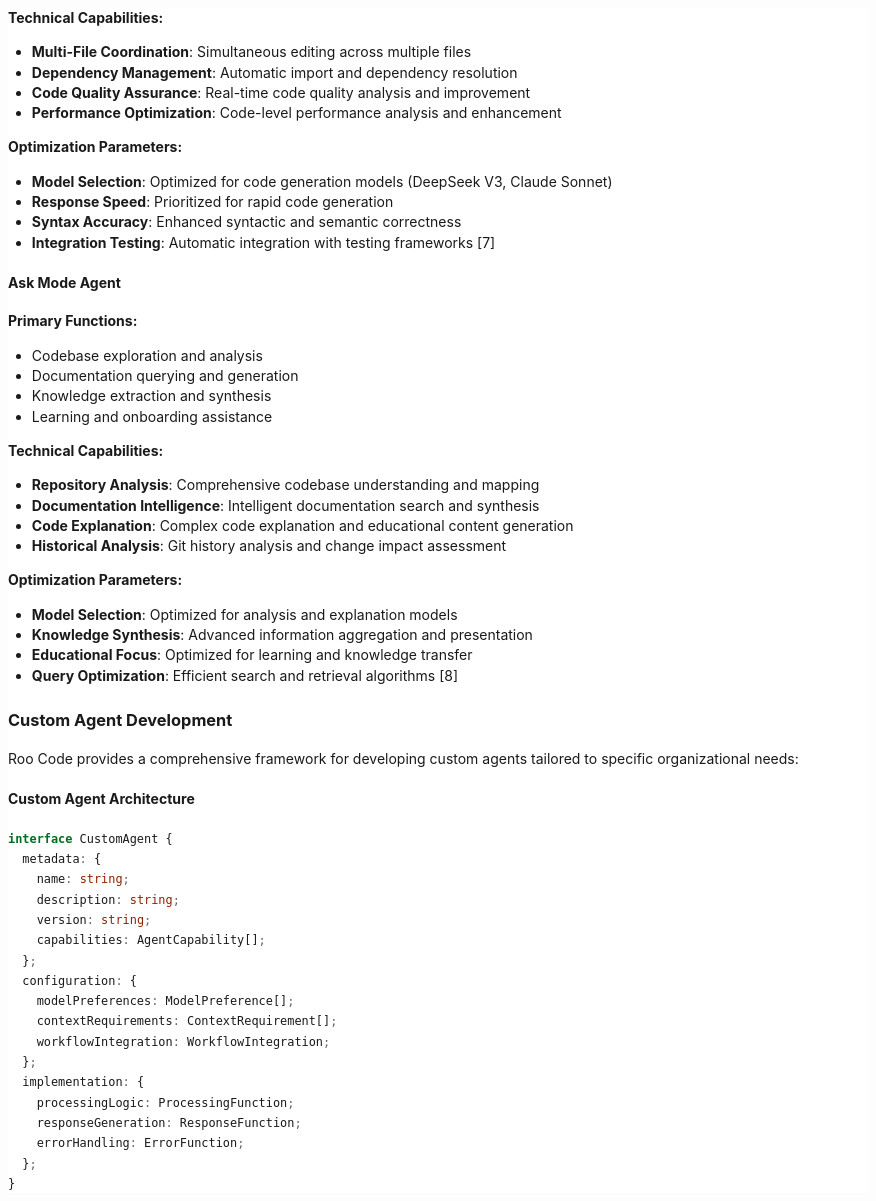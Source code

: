 **Technical Capabilities:**
- **Multi-File Coordination**: Simultaneous editing across multiple files
- **Dependency Management**: Automatic import and dependency resolution
- **Code Quality Assurance**: Real-time code quality analysis and improvement
- **Performance Optimization**: Code-level performance analysis and enhancement

**Optimization Parameters:**
- **Model Selection**: Optimized for code generation models (DeepSeek V3, Claude Sonnet)
- **Response Speed**: Prioritized for rapid code generation
- **Syntax Accuracy**: Enhanced syntactic and semantic correctness
- **Integration Testing**: Automatic integration with testing frameworks [7]

#### Ask Mode Agent
**Primary Functions:**
- Codebase exploration and analysis
- Documentation querying and generation
- Knowledge extraction and synthesis
- Learning and onboarding assistance

**Technical Capabilities:**
- **Repository Analysis**: Comprehensive codebase understanding and mapping
- **Documentation Intelligence**: Intelligent documentation search and synthesis
- **Code Explanation**: Complex code explanation and educational content generation
- **Historical Analysis**: Git history analysis and change impact assessment

**Optimization Parameters:**
- **Model Selection**: Optimized for analysis and explanation models
- **Knowledge Synthesis**: Advanced information aggregation and presentation
- **Educational Focus**: Optimized for learning and knowledge transfer
- **Query Optimization**: Efficient search and retrieval algorithms [8]

### Custom Agent Development

Roo Code provides a comprehensive framework for developing custom agents tailored to specific organizational needs:

#### Custom Agent Architecture
```typescript
interface CustomAgent {
  metadata: {
    name: string;
    description: string;
    version: string;
    capabilities: AgentCapability[];
  };
  configuration: {
    modelPreferences: ModelPreference[];
    contextRequirements: ContextRequirement[];
    workflowIntegration: WorkflowIntegration;
  };
  implementation: {
    processingLogic: ProcessingFunction;
    responseGeneration: ResponseFunction;
    errorHandling: ErrorFunction;
  };
}
```
